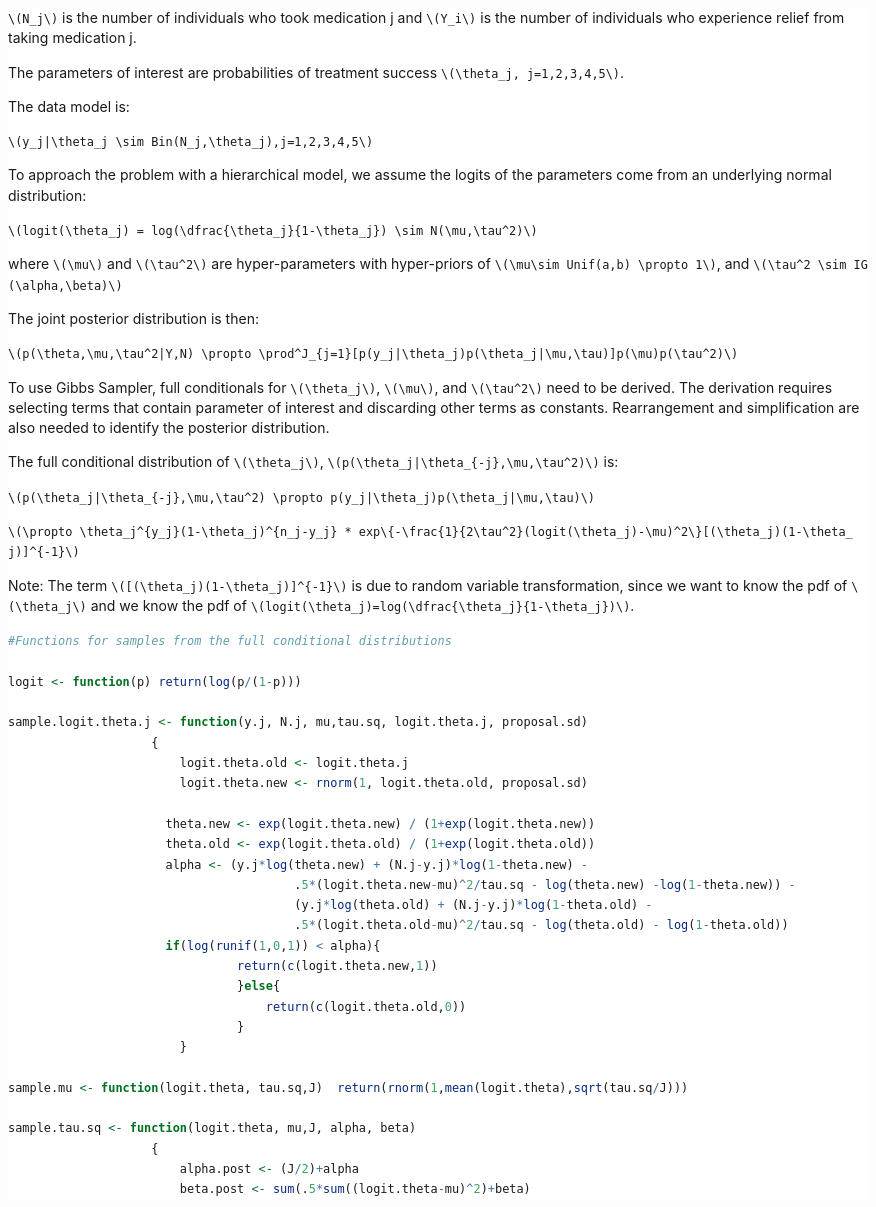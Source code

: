 `\(N_j\)` is the number of individuals who took medication j and `\(Y_i\)` is the number of individuals who experience relief from taking medication j.

The parameters of interest are probabilities of treatment success `\(\theta_j, j=1,2,3,4,5\)`. 

The data model is:

`\(y_j|\theta_j \sim Bin(N_j,\theta_j),j=1,2,3,4,5\)`

To approach the problem with a hierarchical model, we assume the logits of the parameters come from an underlying normal distribution:

`\(logit(\theta_j) = log(\dfrac{\theta_j}{1-\theta_j}) \sim N(\mu,\tau^2)\)`

where `\(\mu\)` and `\(\tau^2\)` are hyper-parameters with hyper-priors of `\(\mu\sim Unif(a,b) \propto 1\)`, and `\(\tau^2 \sim IG(\alpha,\beta)\)`

The joint posterior distribution is then: 

`\(p(\theta,\mu,\tau^2|Y,N) \propto \prod^J_{j=1}[p(y_j|\theta_j)p(\theta_j|\mu,\tau)]p(\mu)p(\tau^2)\)`

To use Gibbs Sampler, full conditionals for `\(\theta_j\)`, `\(\mu\)`, and `\(\tau^2\)` need to be derived. The derivation requires selecting terms that contain parameter of interest and discarding other terms as constants. Rearrangement and simplification are also needed to identify the posterior distribution. 

The full conditional distribution of `\(\theta_j\)`, `\(p(\theta_j|\theta_{-j},\mu,\tau^2)\)` is:

`\(p(\theta_j|\theta_{-j},\mu,\tau^2) \propto p(y_j|\theta_j)p(\theta_j|\mu,\tau)\)`

`\(\propto \theta_j^{y_j}(1-\theta_j)^{n_j-y_j} * exp\{-\frac{1}{2\tau^2}(logit(\theta_j)-\mu)^2\}[(\theta_j)(1-\theta_j)]^{-1}\)`

Note: The term `\([(\theta_j)(1-\theta_j)]^{-1}\)` is due to random variable transformation, since we want to know the pdf of `\(\theta_j\)` and we know the pdf of `\(logit(\theta_j)=log(\dfrac{\theta_j}{1-\theta_j})\)`.



```r
#Functions for samples from the full conditional distributions

logit <- function(p) return(log(p/(1-p)))

sample.logit.theta.j <- function(y.j, N.j, mu,tau.sq, logit.theta.j, proposal.sd)
					{
                  		logit.theta.old <- logit.theta.j
                  		logit.theta.new <- rnorm(1, logit.theta.old, proposal.sd)
                  	
                      theta.new <- exp(logit.theta.new) / (1+exp(logit.theta.new))
                      theta.old <- exp(logit.theta.old) / (1+exp(logit.theta.old))
                      alpha <- (y.j*log(theta.new) + (N.j-y.j)*log(1-theta.new) -
                      					.5*(logit.theta.new-mu)^2/tau.sq - log(theta.new) -log(1-theta.new)) -
                      					(y.j*log(theta.old) + (N.j-y.j)*log(1-theta.old) -
                      					.5*(logit.theta.old-mu)^2/tau.sq - log(theta.old) - log(1-theta.old))
                      if(log(runif(1,0,1)) < alpha){
                              	return(c(logit.theta.new,1))
                              	}else{
                                    return(c(logit.theta.old,0))
                                }
						}

sample.mu <- function(logit.theta, tau.sq,J)  return(rnorm(1,mean(logit.theta),sqrt(tau.sq/J)))

sample.tau.sq <- function(logit.theta, mu,J, alpha, beta)
					{
                 		alpha.post <- (J/2)+alpha
                 		beta.post <- sum(.5*sum((logit.theta-mu)^2)+beta)
```